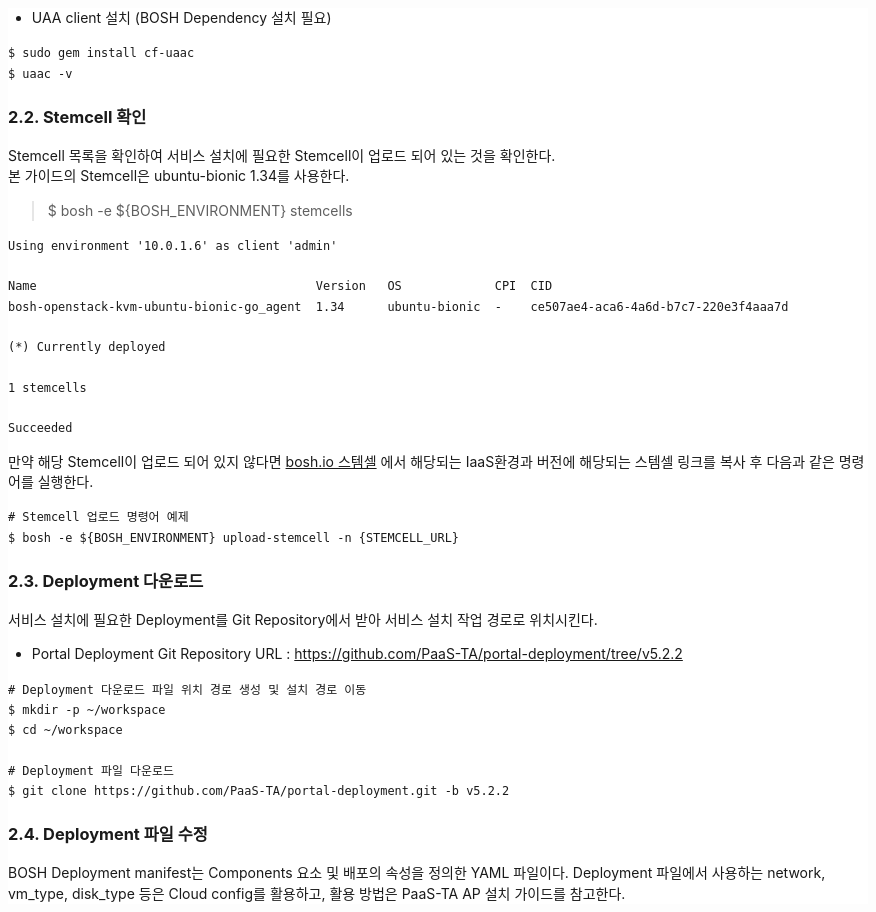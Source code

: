 - UAA client 설치 (BOSH Dependency 설치 필요)
```
$ sudo gem install cf-uaac
$ uaac -v
```

### <div id="2.2"/> 2.2. Stemcell 확인

Stemcell 목록을 확인하여 서비스 설치에 필요한 Stemcell이 업로드 되어 있는 것을 확인한다.  
본 가이드의 Stemcell은 ubuntu-bionic 1.34를 사용한다.  

> $ bosh -e ${BOSH_ENVIRONMENT} stemcells

```
Using environment '10.0.1.6' as client 'admin'

Name                                       Version   OS             CPI  CID  
bosh-openstack-kvm-ubuntu-bionic-go_agent  1.34      ubuntu-bionic  -    ce507ae4-aca6-4a6d-b7c7-220e3f4aaa7d

(*) Currently deployed

1 stemcells

Succeeded
```

만약 해당 Stemcell이 업로드 되어 있지 않다면 [bosh.io 스템셀](https://bosh.io/stemcells/) 에서 해당되는 IaaS환경과 버전에 해당되는 스템셀 링크를 복사 후 다음과 같은 명령어를 실행한다.

```
# Stemcell 업로드 명령어 예제
$ bosh -e ${BOSH_ENVIRONMENT} upload-stemcell -n {STEMCELL_URL}
```

### <div id="2.3"/> 2.3. Deployment 다운로드  

서비스 설치에 필요한 Deployment를 Git Repository에서 받아 서비스 설치 작업 경로로 위치시킨다.  

- Portal Deployment Git Repository URL : https://github.com/PaaS-TA/portal-deployment/tree/v5.2.2

```
# Deployment 다운로드 파일 위치 경로 생성 및 설치 경로 이동
$ mkdir -p ~/workspace
$ cd ~/workspace

# Deployment 파일 다운로드
$ git clone https://github.com/PaaS-TA/portal-deployment.git -b v5.2.2
```

### <div id="2.4"/> 2.4. Deployment 파일 수정

BOSH Deployment manifest는 Components 요소 및 배포의 속성을 정의한 YAML 파일이다.
Deployment 파일에서 사용하는 network, vm_type, disk_type 등은 Cloud config를 활용하고, 활용 방법은 PaaS-TA AP 설치 가이드를 참고한다.
